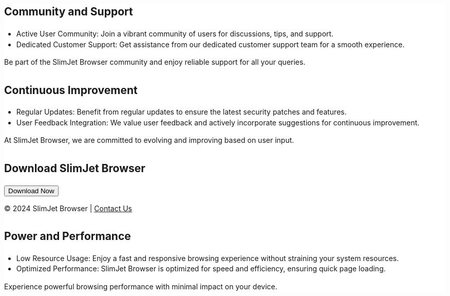 
<section id="community-and-support">
    <h2>Community and Support</h2>
    <ul>
        <li>Active User Community: Join a vibrant community of users for discussions, tips, and support.</li>
        <li>Dedicated Customer Support: Get assistance from our dedicated customer support team for a smooth experience.</li>
    </ul>
    <p>Be part of the SlimJet Browser community and enjoy reliable support for all your queries.</p>
</section>


<section id="continuous-improvement">
    <h2>Continuous Improvement</h2>
    <ul>
        <li>Regular Updates: Benefit from regular updates to ensure the latest security patches and features.</li>
        <li>User Feedback Integration: We value user feedback and actively incorporate suggestions for continuous improvement.</li>
    </ul>
    <p>At SlimJet Browser, we are committed to evolving and improving based on user input.</p>
</section>


<section id="download-section">
    <h2>Download SlimJet Browser</h2>
    <button id="downloadBtn" onclick="downloadSlimJet()">Download Now</button>
</section>


<script>
    function downloadSlimJet() {
        // Adauga aici logica pentru descarcarea SlimJet Browser
        // De exemplu, redirectioneaza utilizatorul catre pagina de descarcare sau ofera un link de descarcare directa.
        alert("Redirecting to download page...");
    }
</script>

</main>
<footer>
    <p>&copy; 2024 SlimJet Browser | <a href="contact.html">Contact Us</a></p>
</footer>
<script src="script.js"></script>
</body>

</html>



<section id="power-and-performance">
    <h2>Power and Performance</h2>
    <ul>
        <li>Low Resource Usage: Enjoy a fast and responsive browsing experience without straining your system resources.</li>
        <li>Optimized Performance: SlimJet Browser is optimized for speed and efficiency, ensuring quick page loading.</li>
    </ul>
    <p>Experience powerful browsing performance with minimal impact on your device.</p>
</section>
